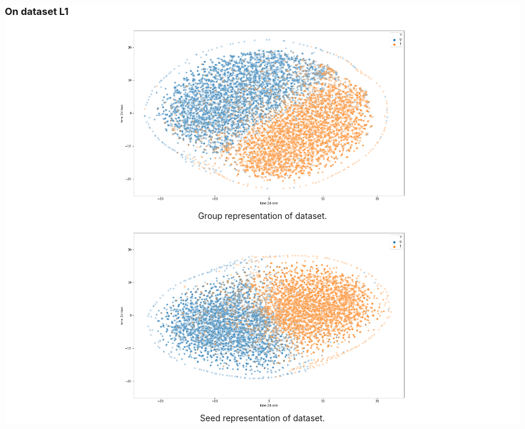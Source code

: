 
### On dataset L1
<figure align="center">
<img src="images/group-l1.png" width="480">
<figcaption>Group representation of dataset.</figcaption>
</figure>

<figure align="center">
<img src="images/seed-l1.png" width="480">
<figcaption>Seed representation of dataset.</figcaption>